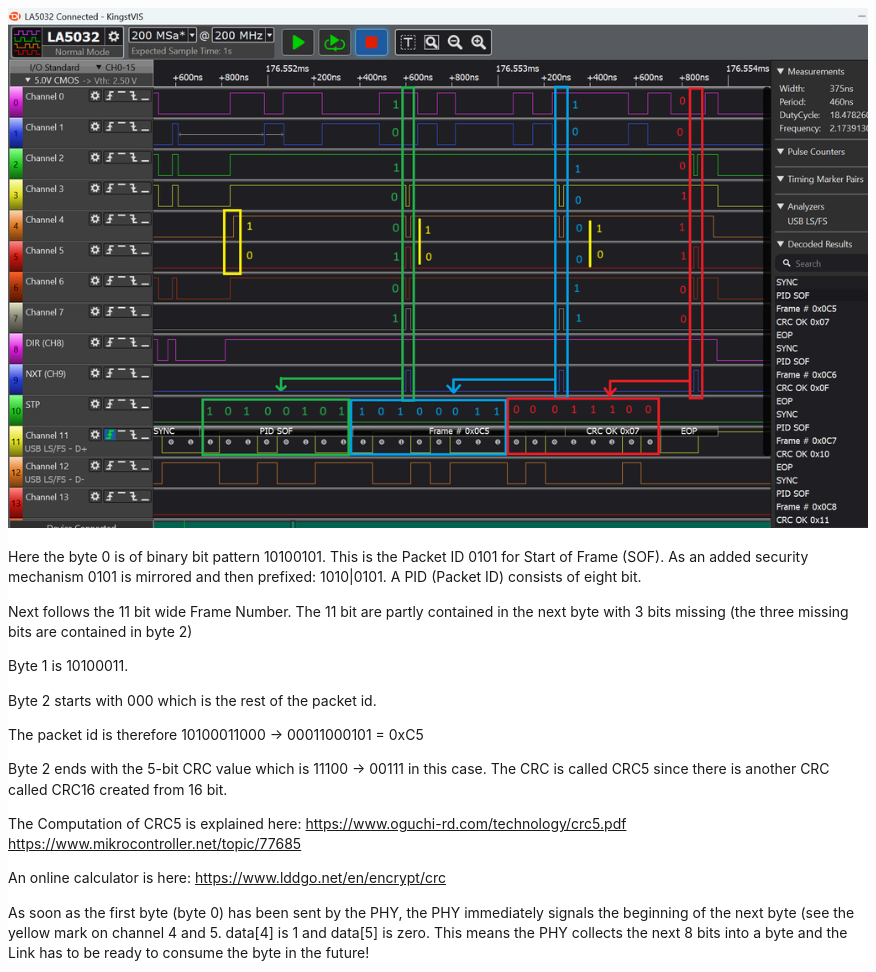 ![DecodingReceivedBytes_1](res/DecodingReceivedBytes_1.png)

Here the byte 0 is of binary bit pattern 10100101. This is the Packet ID 0101 for Start of Frame (SOF).
As an added security mechanism 0101 is mirrored and then prefixed: 1010|0101. A PID (Packet ID) consists
of eight bit.

Next follows the 11 bit wide Frame Number. The 11 bit are partly contained in the next byte with 3 bits missing 
(the three missing bits are contained in byte 2)

Byte 1 is 10100011.

Byte 2 starts with 000 which is the rest of the packet id.

The packet id is therefore 10100011000 -> 00011000101 = 0xC5

Byte 2 ends with the 5-bit CRC value which is 11100 -> 00111 in this case.
The CRC is called CRC5 since there is another CRC called CRC16 created from 16 bit.

The Computation of CRC5 is explained here: https://www.oguchi-rd.com/technology/crc5.pdf
https://www.mikrocontroller.net/topic/77685

An online calculator is here: 
https://www.lddgo.net/en/encrypt/crc

As soon as the first byte (byte 0) has been sent by the PHY, the PHY immediately signals
the beginning of the next byte (see the yellow mark on channel 4 and 5. data[4] is 1
and data[5] is zero. This means the PHY collects the next 8 bits into a byte and the Link
has to be ready to consume the byte in the future!
